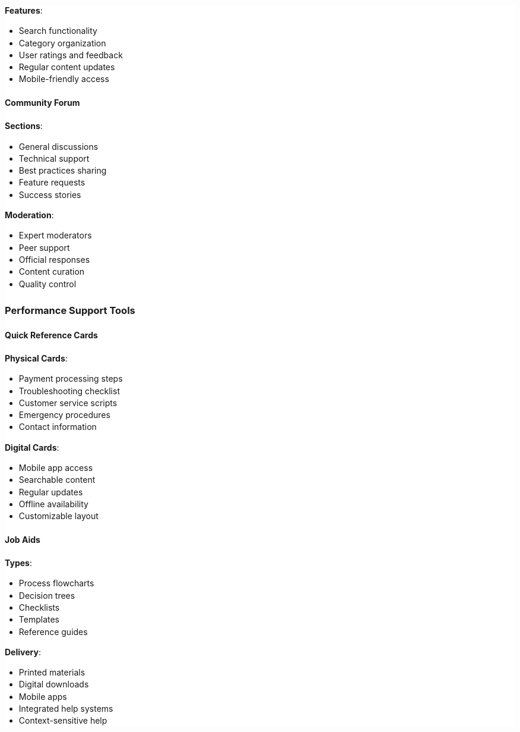 **Features**:
- Search functionality
- Category organization
- User ratings and feedback
- Regular content updates
- Mobile-friendly access

#### Community Forum
**Sections**:
- General discussions
- Technical support
- Best practices sharing
- Feature requests
- Success stories

**Moderation**:
- Expert moderators
- Peer support
- Official responses
- Content curation
- Quality control

### Performance Support Tools

#### Quick Reference Cards
**Physical Cards**:
- Payment processing steps
- Troubleshooting checklist
- Customer service scripts
- Emergency procedures
- Contact information

**Digital Cards**:
- Mobile app access
- Searchable content
- Regular updates
- Offline availability
- Customizable layout

#### Job Aids
**Types**:
- Process flowcharts
- Decision trees
- Checklists
- Templates
- Reference guides

**Delivery**:
- Printed materials
- Digital downloads
- Mobile apps
- Integrated help systems
- Context-sensitive help
